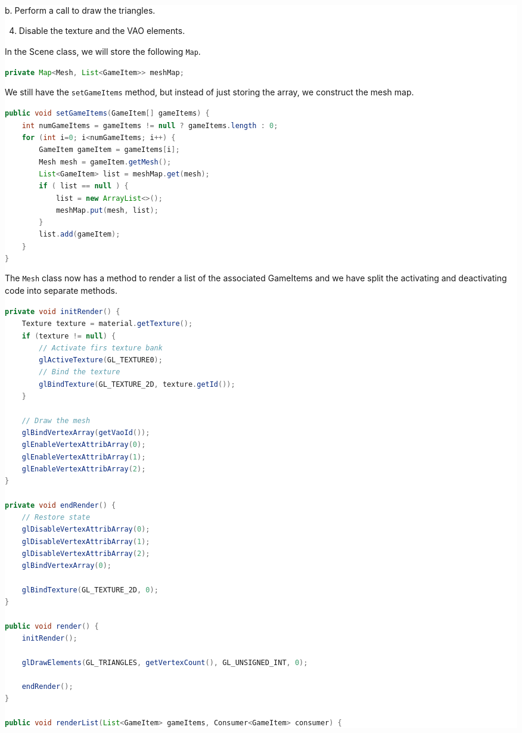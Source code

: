    b.    Perform a call to draw the triangles.

4. Disable the texture and the VAO elements.

In the Scene class, we will store the following `Map`.

```java
private Map<Mesh, List<GameItem>> meshMap;
```

We still have the `setGameItems` method, but instead of just storing the array, we construct the mesh map.

```java
public void setGameItems(GameItem[] gameItems) {
    int numGameItems = gameItems != null ? gameItems.length : 0;
    for (int i=0; i<numGameItems; i++) {
        GameItem gameItem = gameItems[i];
        Mesh mesh = gameItem.getMesh();
        List<GameItem> list = meshMap.get(mesh);
        if ( list == null ) {
            list = new ArrayList<>();
            meshMap.put(mesh, list);
        }
        list.add(gameItem);
    }
}
```

The `Mesh` class now has a method to render a list of the associated GameItems and we have split the activating and deactivating code into separate methods.

```java
private void initRender() {
    Texture texture = material.getTexture();
    if (texture != null) {
        // Activate firs texture bank
        glActiveTexture(GL_TEXTURE0);
        // Bind the texture
        glBindTexture(GL_TEXTURE_2D, texture.getId());
    }

    // Draw the mesh
    glBindVertexArray(getVaoId());
    glEnableVertexAttribArray(0);
    glEnableVertexAttribArray(1);
    glEnableVertexAttribArray(2);
}

private void endRender() {
    // Restore state
    glDisableVertexAttribArray(0);
    glDisableVertexAttribArray(1);
    glDisableVertexAttribArray(2);
    glBindVertexArray(0);

    glBindTexture(GL_TEXTURE_2D, 0);
}

public void render() {
    initRender();

    glDrawElements(GL_TRIANGLES, getVertexCount(), GL_UNSIGNED_INT, 0);

    endRender();
}

public void renderList(List<GameItem> gameItems, Consumer<GameItem> consumer) {
```